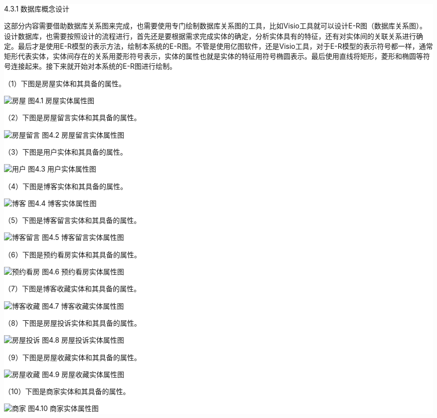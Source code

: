 4.3.1 数据库概念设计

这部分内容需要借助数据库关系图来完成，也需要使用专门绘制数据库关系图的工具，比如Visio工具就可以设计E-R图（数据库关系图）。设计数据库，也需要按照设计的流程进行，首先还是要根据需求完成实体的确定，分析实体具有的特征，还有对实体间的关联关系进行确定。最后才是使用E-R模型的表示方法，绘制本系统的E-R图。不管是使用亿图软件，还是Visio工具，对于E-R模型的表示符号都一样，通常矩形代表实体，实体间存在的关系用菱形符号表示，实体的属性也就是实体的特征用符号椭圆表示。最后使用直线将矩形，菱形和椭圆等符号连接起来。接下来就开始对本系统的E-R图进行绘制。

（1）下图是房屋实体和其具备的属性。

![房屋](/images/0200stringboot/0231springboot/blog.008.jpeg "房屋")
图4.1 房屋实体属性图

（2）下图是房屋留言实体和其具备的属性。

![房屋留言](/images/0200stringboot/0231springboot/blog.009.jpeg "房屋留言")
图4.2 房屋留言实体属性图

（3）下图是用户实体和其具备的属性。

![用户](/images/0200stringboot/0231springboot/blog.010.jpeg "用户")
图4.3 用户实体属性图

（4）下图是博客实体和其具备的属性。

![博客](/images/0200stringboot/0231springboot/blog.011.jpeg "博客")
图4.4 博客实体属性图

（5）下图是博客留言实体和其具备的属性。

![博客留言](/images/0200stringboot/0231springboot/blog.012.jpeg "博客留言")
图4.5 博客留言实体属性图

（6）下图是预约看房实体和其具备的属性。

![预约看房](/images/0200stringboot/0231springboot/blog.013.jpeg "预约看房")
图4.6 预约看房实体属性图

（7）下图是博客收藏实体和其具备的属性。

![博客收藏](/images/0200stringboot/0231springboot/blog.014.jpeg "博客收藏")
图4.7 博客收藏实体属性图

（8）下图是房屋投诉实体和其具备的属性。

![房屋投诉](/images/0200stringboot/0231springboot/blog.015.jpeg "房屋投诉")
图4.8 房屋投诉实体属性图

（9）下图是房屋收藏实体和其具备的属性。

![房屋收藏](/images/0200stringboot/0231springboot/blog.016.jpeg "房屋收藏")
图4.9 房屋收藏实体属性图

（10）下图是商家实体和其具备的属性。

![商家](/images/0200stringboot/0231springboot/blog.017.jpeg "商家")
图4.10 商家实体属性图
